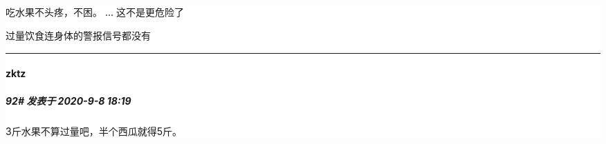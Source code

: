 吃水果不头疼，不困。 ...</blockquote>
这不是更危险了

过量饮食连身体的警报信号都没有







*****

####  zktz  
##### 92#       发表于 2020-9-8 18:19




3斤水果不算过量吧，半个西瓜就得5斤。





                                              
